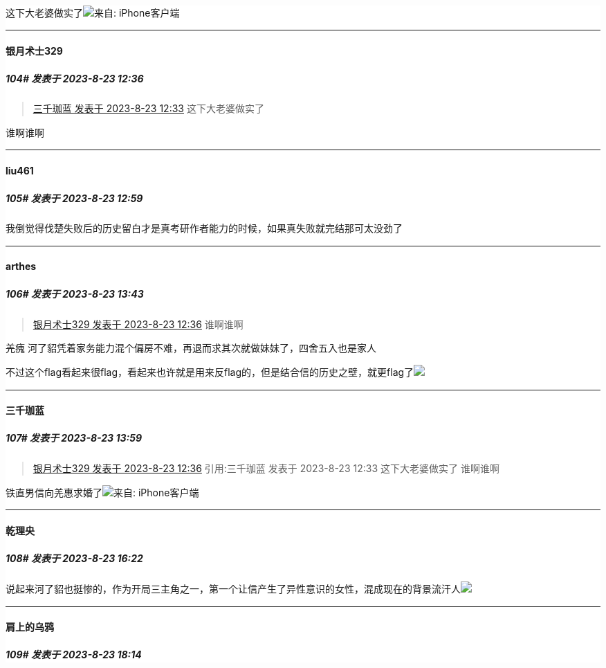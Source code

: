 这下大老婆做实了<img src="https://static.stage1st.com/image/smiley/face2017/067.png" referrerpolicy="no-referrer">来自: iPhone客户端

*****

####  银月术士329  
##### 104#       发表于 2023-8-23 12:36

<blockquote><a href="httphttps://stage1st.com/2b/forum.php?mod=redirect&amp;goto=findpost&amp;pid=62132374&amp;ptid=2063508" target="_blank">三千珈蓝 发表于 2023-8-23 12:33</a>
这下大老婆做实了</blockquote>
谁啊谁啊

*****

####  liu461  
##### 105#       发表于 2023-8-23 12:59

我倒觉得伐楚失败后的历史留白才是真考研作者能力的时候，如果真失败就完结那可太没劲了

*****

####  arthes  
##### 106#       发表于 2023-8-23 13:43

<blockquote><a href="httphttps://stage1st.com/2b/forum.php?mod=redirect&amp;goto=findpost&amp;pid=62132411&amp;ptid=2063508" target="_blank">银月术士329 发表于 2023-8-23 12:36</a>
谁啊谁啊</blockquote>
羌瘣
河了貂凭着家务能力混个偏房不难，再退而求其次就做妹妹了，四舍五入也是家人

不过这个flag看起来很flag，看起来也许就是用来反flag的，但是结合信的历史之壁，就更flag了<img src="https://static.stage1st.com/image/smiley/face2017/068.png" referrerpolicy="no-referrer">

*****

####  三千珈蓝  
##### 107#       发表于 2023-8-23 13:59

<blockquote><a href="httphttps://stage1st.com/2b/forum.php?mod=redirect&amp;goto=findpost&amp;pid=62132411&amp;ptid=2063508" target="_blank"> 银月术士329 发表于 2023-8-23 12:36</a> 引用:三千珈蓝 发表于 2023-8-23 12:33 这下大老婆做实了 谁啊谁啊 </blockquote>
铁直男信向羌惠求婚了<img src="https://static.stage1st.com/image/smiley/face2017/067.png" referrerpolicy="no-referrer">来自: iPhone客户端

*****

####  乾理央  
##### 108#       发表于 2023-8-23 16:22

说起来河了貂也挺惨的，作为开局三主角之一，第一个让信产生了异性意识的女性，混成现在的背景流汗人<img src="https://static.stage1st.com/image/smiley/face2017/068.png" referrerpolicy="no-referrer">

*****

####  肩上的乌鸦  
##### 109#       发表于 2023-8-23 18:14
